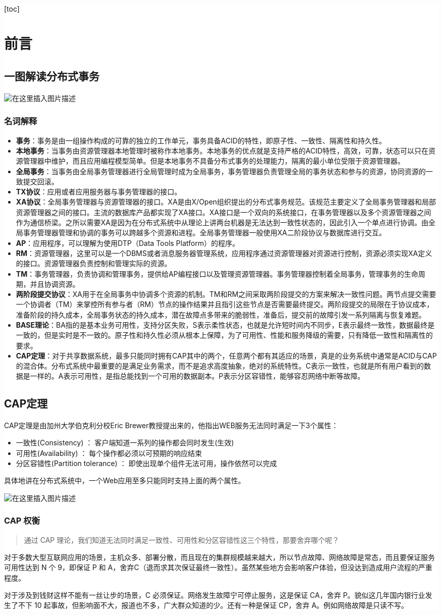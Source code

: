 [toc]



# 前言

## 一图解读分布式事务

![在这里插入图片描述](https://img-blog.csdnimg.cn/20210710220330858.png)

### 名词解释

- **事务**：事务是由一组操作构成的可靠的独立的工作单元，事务具备ACID的特性，即原子性、一致性、隔离性和持久性。
- **本地事务**：当事务由资源管理器本地管理时被称作本地事务。本地事务的优点就是支持严格的ACID特性，高效，可靠，状态可以只在资源管理器中维护，而且应用编程模型简单。但是本地事务不具备分布式事务的处理能力，隔离的最小单位受限于资源管理器。
- **全局事务**：当事务由全局事务管理器进行全局管理时成为全局事务，事务管理器负责管理全局的事务状态和参与的资源，协同资源的一致提交回滚。
- **TX协议**：应用或者应用服务器与事务管理器的接口。
- **XA协议**：全局事务管理器与资源管理器的接口。XA是由X/Open组织提出的分布式事务规范。该规范主要定义了全局事务管理器和局部资源管理器之间的接口。主流的数据库产品都实现了XA接口。XA接口是一个双向的系统接口，在事务管理器以及多个资源管理器之间作为通信桥梁。之所以需要XA是因为在分布式系统中从理论上讲两台机器是无法达到一致性状态的，因此引入一个单点进行协调。由全局事务管理器管理和协调的事务可以跨越多个资源和进程。全局事务管理器一般使用XA二阶段协议与数据库进行交互。
- **AP**：应用程序，可以理解为使用DTP（Data Tools Platform）的程序。
- **RM**：资源管理器，这里可以是一个DBMS或者消息服务器管理系统，应用程序通过资源管理器对资源进行控制，资源必须实现XA定义的接口。资源管理器负责控制和管理实际的资源。
- **TM**：事务管理器，负责协调和管理事务，提供给AP编程接口以及管理资源管理器。事务管理器控制着全局事务，管理事务的生命周期，并且协调资源。
- **两阶段提交协议**：XA用于在全局事务中协调多个资源的机制。TM和RM之间采取两阶段提交的方案来解决一致性问题。两节点提交需要一个协调者（TM）来掌控所有参与者（RM）节点的操作结果并且指引这些节点是否需要最终提交。两阶段提交的局限在于协议成本，准备阶段的持久成本，全局事务状态的持久成本，潜在故障点多带来的脆弱性，准备后，提交前的故障引发一系列隔离与恢复难题。
- **BASE理论**：BA指的是基本业务可用性，支持分区失败，S表示柔性状态，也就是允许短时间内不同步，E表示最终一致性，数据最终是一致的，但是实时是不一致的。原子性和持久性必须从根本上保障，为了可用性、性能和服务降级的需要，只有降低一致性和隔离性的要求。
- **CAP定理**：对于共享数据系统，最多只能同时拥有CAP其中的两个，任意两个都有其适应的场景，真是的业务系统中通常是ACID与CAP的混合体。分布式系统中最重要的是满足业务需求，而不是追求高度抽象，绝对的系统特性。C表示一致性，也就是所有用户看到的数据是一样的。A表示可用性，是指总能找到一个可用的数据副本。P表示分区容错性，能够容忍网络中断等故障。



## CAP定理

CAP定理是由加州大学伯克利分校Eric Brewer教授提出来的，他指出WEB服务无法同时满足一下3个属性：

- 一致性(Consistency) ： 客户端知道一系列的操作都会同时发生(生效)
- 可用性(Availability) ： 每个操作都必须以可预期的响应结束
- 分区容错性(Partition tolerance) ： 即使出现单个组件无法可用，操作依然可以完成

具体地讲在分布式系统中，一个Web应用至多只能同时支持上面的两个属性。

![在这里插入图片描述](https://img-blog.csdnimg.cn/2020110223095013.jpg)

### CAP 权衡

> 通过 CAP 理论，我们知道无法同时满足一致性、可用性和分区容错性这三个特性，那要舍弃哪个呢？

对于多数大型互联网应用的场景，主机众多、部署分散，而且现在的集群规模越来越大，所以节点故障、网络故障是常态，而且要保证服务可用性达到 N 个 9，即保证 P 和 A，舍弃C（退而求其次保证最终一致性）。虽然某些地方会影响客户体验，但没达到造成用户流程的严重程度。

对于涉及到钱财这样不能有一丝让步的场景，C 必须保证。网络发生故障宁可停止服务，这是保证 CA，舍弃 P。貌似这几年国内银行业发生了不下 10 起事故，但影响面不大，报道也不多，广大群众知道的少。还有一种是保证 CP，舍弃 A。例如网络故障是只读不写。
